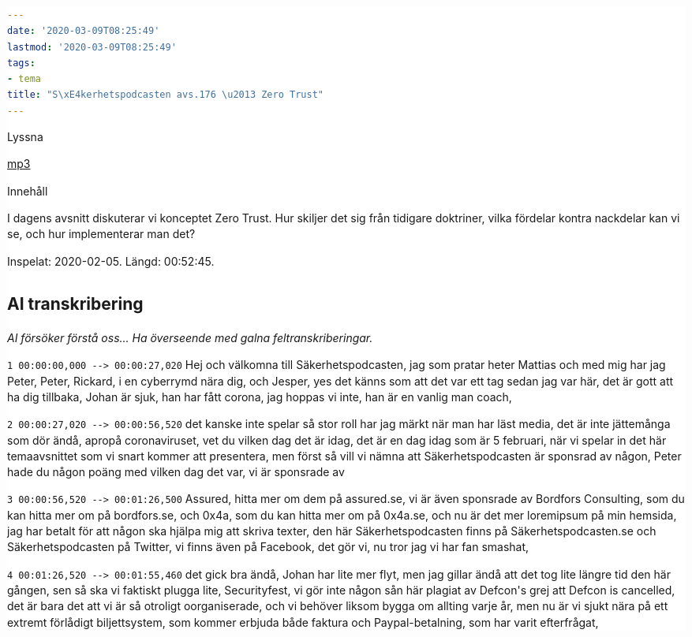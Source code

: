 ```yaml
---
date: '2020-03-09T08:25:49'
lastmod: '2020-03-09T08:25:49'
tags:
- tema
title: "S\xE4kerhetspodcasten avs.176 \u2013 Zero Trust"
---
```

Lyssna

[mp3](http://traffic.libsyn.com/sakerhetspodcasten/2020-02-05_Zero_Trust.mp3)

Innehåll

I dagens avsnitt diskuterar vi konceptet Zero Trust. Hur skiljer det sig från tidigare
doktriner, vilka fördelar kontra nackdelar kan vi se, och hur implementerar man det?

Inspelat: 2020-02-05. Längd: 00:52:45.


## AI transkribering

_AI försöker förstå oss... Ha överseende med galna feltranskriberingar._

`1 00:00:00,000 --> 00:00:27,020`
Hej och välkomna till Säkerhetspodcasten, jag som pratar heter Mattias och med mig har jag Peter, Peter, Rickard, i en cyberrymd nära dig, och Jesper, yes det känns som att det var ett tag sedan jag var här, det är gott att ha dig tillbaka, Johan är sjuk, han har fått corona, jag hoppas vi inte, han är en vanlig man coach,



`2 00:00:27,020 --> 00:00:56,520`
det kanske inte spelar så stor roll har jag märkt när man har läst media, det är inte jättemånga som dör ändå, apropå coronaviruset, vet du vilken dag det är idag, det är en dag idag som är 5 februari, när vi spelar in det här temaavsnittet som vi snart kommer att presentera, men först så vill vi nämna att Säkerhetspodcasten är sponsrad av någon, Peter hade du någon poäng med vilken dag det var, vi är sponsrade av



`3 00:00:56,520 --> 00:01:26,500`
Assured, hitta mer om dem på assured.se, vi är även sponsrade av Bordfors Consulting, som du kan hitta mer om på bordfors.se, och 0x4a, som du kan hitta mer om på 0x4a.se, och nu är det mer loremipsum på min hemsida, jag har betalt för att någon ska hjälpa mig att skriva texter, den här Säkerhetspodcasten finns på Säkerhetspodcasten.se och Säkerhetspodcasten på Twitter, vi finns även på Facebook, det gör vi, nu tror jag vi har fan smashat,



`4 00:01:26,520 --> 00:01:55,460`
det gick bra ändå, Johan har lite mer flyt, men jag gillar ändå att det tog lite längre tid den här gången, sen så ska vi faktiskt plugga lite, Securityfest, vi gör inte någon sån här plagiat av Defcon's grej att Defcon is cancelled, det är bara det att vi är så otroligt oorganiserade, och vi behöver liksom bygga om allting varje år, men nu är vi sjukt nära på ett extremt förlådigt biljettsystem, som kommer erbjuda både faktura och Paypal-betalning, som har varit efterfrågat,
